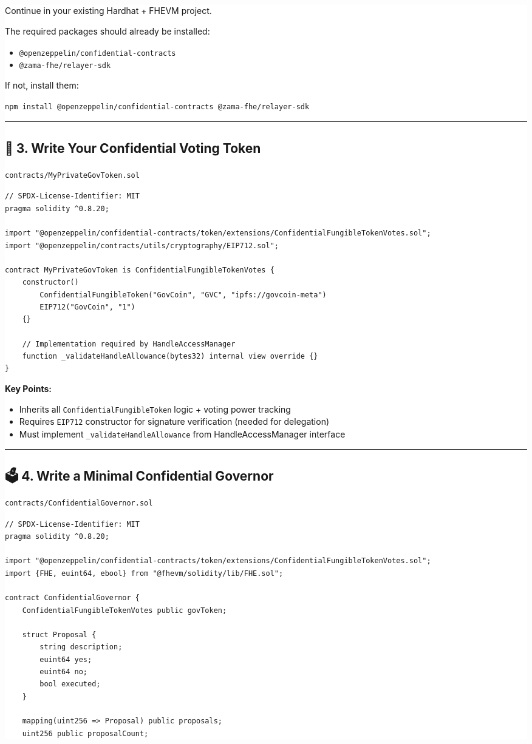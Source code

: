 Continue in your existing Hardhat + FHEVM project.

The required packages should already be installed:
- `@openzeppelin/confidential-contracts`
- `@zama-fhe/relayer-sdk`

If not, install them:

```bash
npm install @openzeppelin/confidential-contracts @zama-fhe/relayer-sdk
```

---

## 🧱 3. Write Your Confidential Voting Token

`contracts/MyPrivateGovToken.sol`

```solidity
// SPDX-License-Identifier: MIT
pragma solidity ^0.8.20;

import "@openzeppelin/confidential-contracts/token/extensions/ConfidentialFungibleTokenVotes.sol";
import "@openzeppelin/contracts/utils/cryptography/EIP712.sol";

contract MyPrivateGovToken is ConfidentialFungibleTokenVotes {
    constructor()
        ConfidentialFungibleToken("GovCoin", "GVC", "ipfs://govcoin-meta")
        EIP712("GovCoin", "1")
    {}
    
    // Implementation required by HandleAccessManager
    function _validateHandleAllowance(bytes32) internal view override {}
}
```

**Key Points:**
- Inherits all `ConfidentialFungibleToken` logic + voting power tracking
- Requires `EIP712` constructor for signature verification (needed for delegation)
- Must implement `_validateHandleAllowance` from HandleAccessManager interface

---

## 🗳️ 4. Write a Minimal Confidential Governor

`contracts/ConfidentialGovernor.sol`

```solidity
// SPDX-License-Identifier: MIT
pragma solidity ^0.8.20;

import "@openzeppelin/confidential-contracts/token/extensions/ConfidentialFungibleTokenVotes.sol";
import {FHE, euint64, ebool} from "@fhevm/solidity/lib/FHE.sol";

contract ConfidentialGovernor {
    ConfidentialFungibleTokenVotes public govToken;

    struct Proposal {
        string description;
        euint64 yes;
        euint64 no;
        bool executed;
    }

    mapping(uint256 => Proposal) public proposals;
    uint256 public proposalCount;

```
